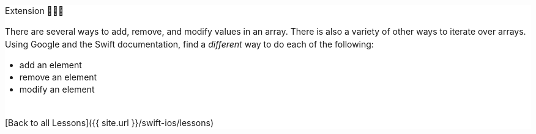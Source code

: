   <div class="challenge-container spicy-heat">
    <p class="spicy-click">Extension 🕵🏾‍♀️</p>
    <div class="spicy-toggle">        
      <p>There are several ways to add, remove, and modify values in an array. There is also a variety of other ways to iterate over arrays. Using Google and the Swift documentation, find a <em>different</em> way to do each of the following:</p>
      <ul>
        <li>add an element</li>
        <li>remove an element</li>
        <li>modify an element</li>
      </ul>
    </div>
  </div>

</div>

<br>
[Back to all Lessons]({{ site.url }}/swift-ios/lessons)
